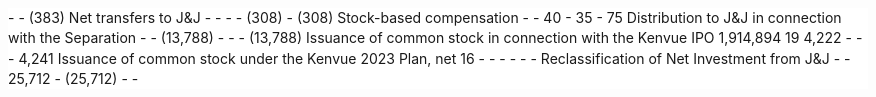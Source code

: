 <td>-</td>
<td>-</td>
<td>(383)</td>
</tr>
<tr>
<td>Net transfers to J&amp;J</td>
<td>-</td>
<td>-</td>
<td>-</td>
<td>-</td>
<td>(308)</td>
<td>-</td>
<td>(308)</td>
</tr>
<tr>
<td>Stock-based compensation</td>
<td>-</td>
<td>-</td>
<td>40</td>
<td>-</td>
<td>35</td>
<td>-</td>
<td>75</td>
</tr>
<tr>
<td>Distribution to J&amp;J in connection with the Separation</td>
<td>-</td>
<td>-</td>
<td>(13,788)</td>
<td>-</td>
<td>-</td>
<td>-</td>
<td>(13,788)</td>
</tr>
<tr>
<td>Issuance of common stock in connection with the Kenvue IPO</td>
<td>1,914,894</td>
<td>19</td>
<td>4,222</td>
<td>-</td>
<td>-</td>
<td>-</td>
<td>4,241</td>
</tr>
<tr>
<td>Issuance of common stock under the Kenvue 2023 Plan, net</td>
<td>16</td>
<td>-</td>
<td>-</td>
<td>-</td>
<td>-</td>
<td>-</td>
<td>-</td>
</tr>
<tr>
<td>Reclassification of Net Investment from J&amp;J</td>
<td>-</td>
<td>-</td>
<td>25,712</td>
<td>-</td>
<td>(25,712)</td>
<td>-</td>
<td>-</td>
</tr>